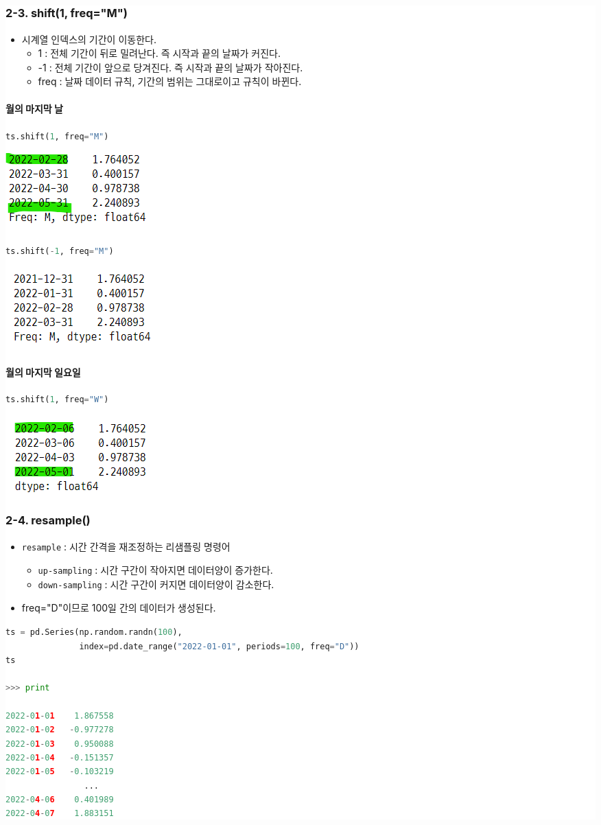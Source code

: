 ### 2-3. shift(1, freq="M")
- 시계열 인덱스의 기간이 이동한다.
    - 1 : 전체 기간이 뒤로 밀려난다. 즉 시작과 끝의 날짜가 커진다.
    - -1 : 전체 기간이 앞으로 당겨진다. 즉 시작과 끝의 날짜가 작아진다.
    - freq : 날짜 데이터 규칙, 기간의 범위는 그대로이고 규칙이 바뀐다.

#### 월의 마지막 날

```python
ts.shift(1, freq="M")
```
![08_pandas_1.png](./images/08_pandas_1.png)

```python
ts.shift(-1, freq="M")
```
![08_pandas_2.png](./images/08_pandas_2.png)

#### 월의 마지막 일요일

```python
ts.shift(1, freq="W")
```
![08_pandas_3.png](./images/08_pandas_3.png)

### 2-4. resample()
- `resample` : 시간 간격을 재조정하는 리샘플링 명령어
    - `up-sampling` : 시간 구간이 작아지면 데이터양이 증가한다.
    - `down-sampling` : 시간 구간이 커지면 데이터양이 감소한다.

- freq="D"이므로 100일 간의 데이터가 생성된다.

```python
ts = pd.Series(np.random.randn(100),
               index=pd.date_range("2022-01-01", periods=100, freq="D"))
ts

>>> print

2022-01-01    1.867558
2022-01-02   -0.977278
2022-01-03    0.950088
2022-01-04   -0.151357
2022-01-05   -0.103219
                ...
2022-04-06    0.401989
2022-04-07    1.883151
```